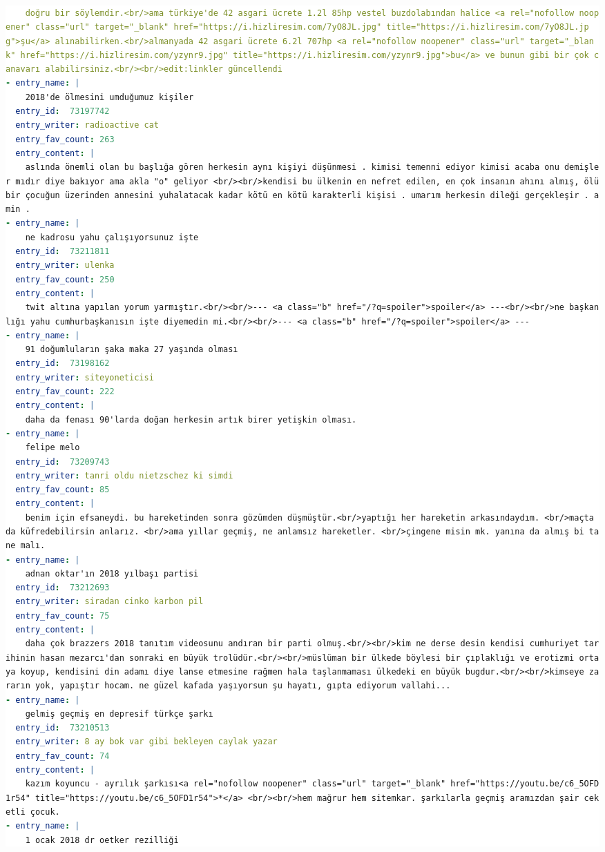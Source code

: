 ```yaml
    doğru bir söylemdir.<br/>ama türkiye'de 42 asgari ücrete 1.2l 85hp vestel buzdolabından halice <a rel="nofollow noopener" class="url" target="_blank" href="https://i.hizliresim.com/7yO8JL.jpg" title="https://i.hizliresim.com/7yO8JL.jpg">şu</a> alınabilirken.<br/>almanyada 42 asgari ücrete 6.2l 707hp <a rel="nofollow noopener" class="url" target="_blank" href="https://i.hizliresim.com/yzynr9.jpg" title="https://i.hizliresim.com/yzynr9.jpg">bu</a> ve bunun gibi bir çok canavarı alabilirsiniz.<br/><br/>edit:linkler güncellendi
- entry_name: |
    2018'de ölmesini umduğumuz kişiler
  entry_id:  73197742
  entry_writer: radioactive cat
  entry_fav_count: 263
  entry_content: |
    aslında önemli olan bu başlığa gören herkesin aynı kişiyi düşünmesi . kimisi temenni ediyor kimisi acaba onu demişler mıdır diye bakıyor ama akla "o" geliyor <br/><br/>kendisi bu ülkenin en nefret edilen, en çok insanın ahını almış, ölü bir çocuğun üzerinden annesini yuhalatacak kadar kötü en kötü karakterli kişisi . umarım herkesin dileği gerçekleşir . amin .
- entry_name: |
    ne kadrosu yahu çalışıyorsunuz işte
  entry_id:  73211811
  entry_writer: ulenka
  entry_fav_count: 250
  entry_content: |
    twit altına yapılan yorum yarmıştır.<br/><br/>--- <a class="b" href="/?q=spoiler">spoiler</a> ---<br/><br/>ne başkanlığı yahu cumhurbaşkanısın işte diyemedin mi.<br/><br/>--- <a class="b" href="/?q=spoiler">spoiler</a> ---
- entry_name: |
    91 doğumluların şaka maka 27 yaşında olması
  entry_id:  73198162
  entry_writer: siteyoneticisi
  entry_fav_count: 222
  entry_content: |
    daha da fenası 90'larda doğan herkesin artık birer yetişkin olması.
- entry_name: |
    felipe melo
  entry_id:  73209743
  entry_writer: tanri oldu nietzschez ki simdi
  entry_fav_count: 85
  entry_content: |
    benim için efsaneydi. bu hareketinden sonra gözümden düşmüştür.<br/>yaptığı her hareketin arkasındaydım. <br/>maçta da küfredebilirsin anlarız. <br/>ama yıllar geçmiş, ne anlamsız hareketler. <br/>çingene misin mk. yanına da almış bi tane malı.
- entry_name: |
    adnan oktar'ın 2018 yılbaşı partisi
  entry_id:  73212693
  entry_writer: siradan cinko karbon pil
  entry_fav_count: 75
  entry_content: |
    daha çok brazzers 2018 tanıtım videosunu andıran bir parti olmuş.<br/><br/>kim ne derse desin kendisi cumhuriyet tarihinin hasan mezarcı'dan sonraki en büyük trolüdür.<br/><br/>müslüman bir ülkede böylesi bir çıplaklığı ve erotizmi ortaya koyup, kendisini din adamı diye lanse etmesine rağmen hala taşlanmaması ülkedeki en büyük bugdur.<br/><br/>kimseye zararın yok, yapıştır hocam. ne güzel kafada yaşıyorsun şu hayatı, gıpta ediyorum vallahi...
- entry_name: |
    gelmiş geçmiş en depresif türkçe şarkı
  entry_id:  73210513
  entry_writer: 8 ay bok var gibi bekleyen caylak yazar
  entry_fav_count: 74
  entry_content: |
    kazım koyuncu - ayrılık şarkısı<a rel="nofollow noopener" class="url" target="_blank" href="https://youtu.be/c6_5OFD1r54" title="https://youtu.be/c6_5OFD1r54">*</a> <br/><br/>hem mağrur hem sitemkar. şarkılarla geçmiş aramızdan şair ceketli çocuk.
- entry_name: |
    1 ocak 2018 dr oetker rezilliği
```